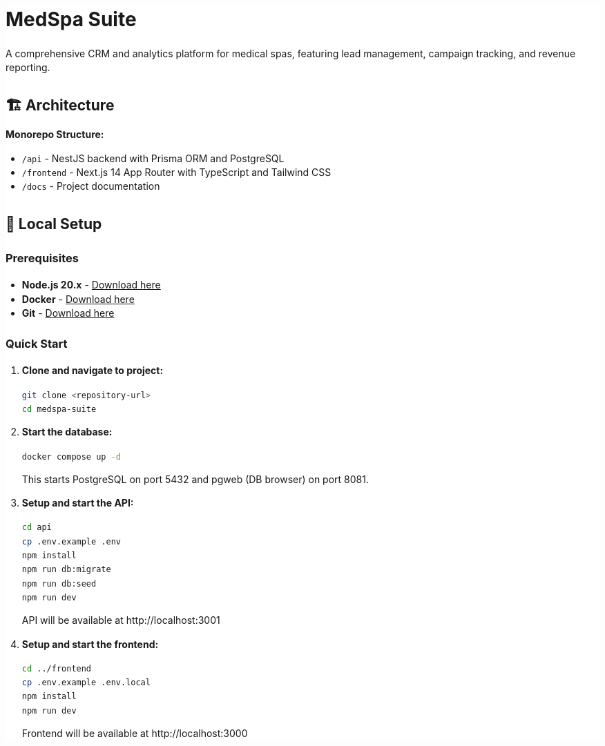 # MedSpa Suite

A comprehensive CRM and analytics platform for medical spas, featuring lead management, campaign tracking, and revenue reporting.

## 🏗️ Architecture

**Monorepo Structure:**
- `/api` - NestJS backend with Prisma ORM and PostgreSQL
- `/frontend` - Next.js 14 App Router with TypeScript and Tailwind CSS
- `/docs` - Project documentation

## 🚀 Local Setup

### Prerequisites

- **Node.js 20.x** - [Download here](https://nodejs.org/)
- **Docker** - [Download here](https://www.docker.com/get-started)
- **Git** - [Download here](https://git-scm.com/)

### Quick Start

1. **Clone and navigate to project:**
   ```bash
   git clone <repository-url>
   cd medspa-suite
   ```

2. **Start the database:**
   ```bash
   docker compose up -d
   ```
   This starts PostgreSQL on port 5432 and pgweb (DB browser) on port 8081.

3. **Setup and start the API:**
   ```bash
   cd api
   cp .env.example .env
   npm install
   npm run db:migrate
   npm run db:seed
   npm run dev
   ```
   API will be available at http://localhost:3001

4. **Setup and start the frontend:**
   ```bash
   cd ../frontend
   cp .env.example .env.local
   npm install
   npm run dev
   ```
   Frontend will be available at http://localhost:3000
